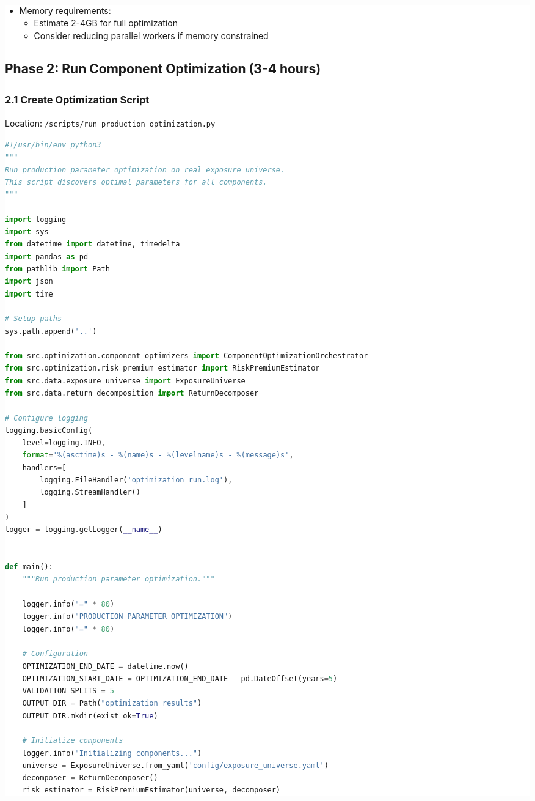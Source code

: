 - Memory requirements:
  - Estimate 2-4GB for full optimization
  - Consider reducing parallel workers if memory constrained

## Phase 2: Run Component Optimization (3-4 hours)

### 2.1 Create Optimization Script
Location: `/scripts/run_production_optimization.py`

```python
#!/usr/bin/env python3
"""
Run production parameter optimization on real exposure universe.
This script discovers optimal parameters for all components.
"""

import logging
import sys
from datetime import datetime, timedelta
import pandas as pd
from pathlib import Path
import json
import time

# Setup paths
sys.path.append('..')

from src.optimization.component_optimizers import ComponentOptimizationOrchestrator
from src.optimization.risk_premium_estimator import RiskPremiumEstimator
from src.data.exposure_universe import ExposureUniverse
from src.data.return_decomposition import ReturnDecomposer

# Configure logging
logging.basicConfig(
    level=logging.INFO,
    format='%(asctime)s - %(name)s - %(levelname)s - %(message)s',
    handlers=[
        logging.FileHandler('optimization_run.log'),
        logging.StreamHandler()
    ]
)
logger = logging.getLogger(__name__)


def main():
    """Run production parameter optimization."""
    
    logger.info("=" * 80)
    logger.info("PRODUCTION PARAMETER OPTIMIZATION")
    logger.info("=" * 80)
    
    # Configuration
    OPTIMIZATION_END_DATE = datetime.now()
    OPTIMIZATION_START_DATE = OPTIMIZATION_END_DATE - pd.DateOffset(years=5)
    VALIDATION_SPLITS = 5
    OUTPUT_DIR = Path("optimization_results")
    OUTPUT_DIR.mkdir(exist_ok=True)
    
    # Initialize components
    logger.info("Initializing components...")
    universe = ExposureUniverse.from_yaml('config/exposure_universe.yaml')
    decomposer = ReturnDecomposer()
    risk_estimator = RiskPremiumEstimator(universe, decomposer)
```
